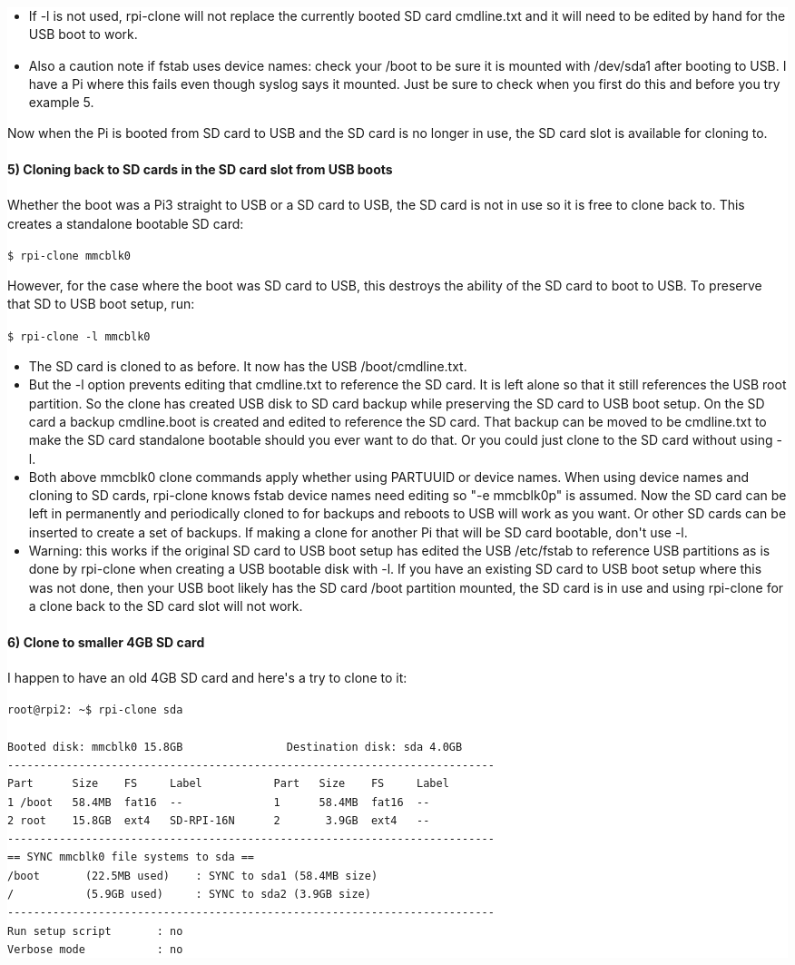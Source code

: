 + If -l is not used, rpi-clone will not replace the currently booted SD card
cmdline.txt and it will need to be edited by hand for the USB boot to work.

+ Also a caution note if fstab uses device names: check your
/boot to be sure it is mounted with /dev/sda1 after booting to USB.
I have a Pi where this fails even though syslog says it mounted.
Just be sure to check when you first do this and before you try example 5.

Now when the Pi is booted from SD card to USB and the SD card is no longer
in use, the SD card slot is available for cloning to.

#### 5) Cloning back to SD cards in the SD card slot from USB boots
Whether the boot was a Pi3 straight to USB or a SD card to USB,
the SD card is not in use so it is free to clone back to.  This
creates a standalone bootable SD card:
```
$ rpi-clone mmcblk0
```
However, for the case where the boot was SD card to USB,
this destroys the ability of the SD card to boot to USB.
To preserve that SD to USB boot setup, run:
```
$ rpi-clone -l mmcblk0
```
+ The SD card is cloned to as before.  It now has the USB /boot/cmdline.txt.
+ But the -l option prevents editing that cmdline.txt to reference the SD card.
It is left alone so that it still references the USB root partition.
So the clone has created USB disk to SD card backup  while preserving
the SD card to USB boot setup.  On the SD card a backup cmdline.boot
is created and edited to reference the SD card.  That backup can be moved
to be cmdline.txt to make the SD card standalone bootable should
you ever want to do that.
Or you could just clone to the SD card without using -l.
+ Both above mmcblk0 clone commands apply whether using PARTUUID or
device names.  When using device names and cloning to SD cards,
rpi-clone knows fstab device names need editing so "-e mmcblk0p" is assumed.
Now the SD card can be left in permanently and periodically cloned to for
backups and reboots to USB will work as you want.  Or other SD
cards can be inserted to create a set of backups.
If making a clone for another Pi that will be SD card bootable, don't use -l.
+ Warning: this works if the original SD card to USB boot setup has edited
the USB /etc/fstab to reference USB partitions as is done by rpi-clone
when creating a USB bootable disk with -l.  If you have an existing
SD card to USB boot setup where this was not done, then your USB boot
likely has the SD card /boot partition mounted, the SD card is in use
and using rpi-clone for a clone back to the SD card slot will not work.


#### 6) Clone to smaller 4GB SD card
I happen to have an old 4GB SD card and here's a try to clone to it: 
```
root@rpi2: ~$ rpi-clone sda

Booted disk: mmcblk0 15.8GB                Destination disk: sda 4.0GB
---------------------------------------------------------------------------
Part      Size    FS     Label           Part   Size    FS     Label
1 /boot   58.4MB  fat16  --              1      58.4MB  fat16  --
2 root    15.8GB  ext4   SD-RPI-16N      2       3.9GB  ext4   --
---------------------------------------------------------------------------
== SYNC mmcblk0 file systems to sda ==
/boot       (22.5MB used)    : SYNC to sda1 (58.4MB size)
/           (5.9GB used)     : SYNC to sda2 (3.9GB size)
---------------------------------------------------------------------------
Run setup script       : no
Verbose mode           : no
```